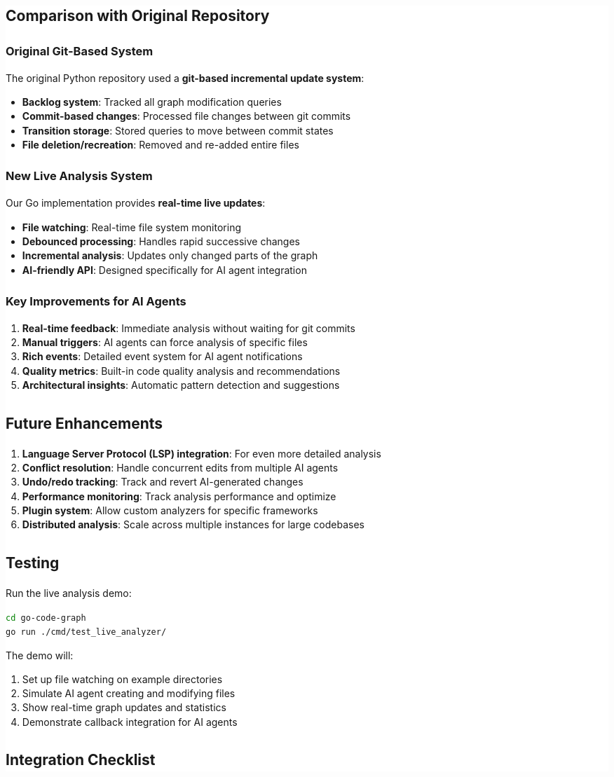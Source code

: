 ## Comparison with Original Repository

### Original Git-Based System
The original Python repository used a **git-based incremental update system**:

- **Backlog system**: Tracked all graph modification queries
- **Commit-based changes**: Processed file changes between git commits
- **Transition storage**: Stored queries to move between commit states
- **File deletion/recreation**: Removed and re-added entire files

### New Live Analysis System
Our Go implementation provides **real-time live updates**:

- **File watching**: Real-time file system monitoring
- **Debounced processing**: Handles rapid successive changes
- **Incremental analysis**: Updates only changed parts of the graph
- **AI-friendly API**: Designed specifically for AI agent integration

### Key Improvements for AI Agents

1. **Real-time feedback**: Immediate analysis without waiting for git commits
2. **Manual triggers**: AI agents can force analysis of specific files
3. **Rich events**: Detailed event system for AI agent notifications
4. **Quality metrics**: Built-in code quality analysis and recommendations
5. **Architectural insights**: Automatic pattern detection and suggestions

## Future Enhancements

1. **Language Server Protocol (LSP) integration**: For even more detailed analysis
2. **Conflict resolution**: Handle concurrent edits from multiple AI agents
3. **Undo/redo tracking**: Track and revert AI-generated changes
4. **Performance monitoring**: Track analysis performance and optimize
5. **Plugin system**: Allow custom analyzers for specific frameworks
6. **Distributed analysis**: Scale across multiple instances for large codebases

## Testing

Run the live analysis demo:

```bash
cd go-code-graph
go run ./cmd/test_live_analyzer/
```

The demo will:
1. Set up file watching on example directories
2. Simulate AI agent creating and modifying files
3. Show real-time graph updates and statistics
4. Demonstrate callback integration for AI agents

## Integration Checklist
